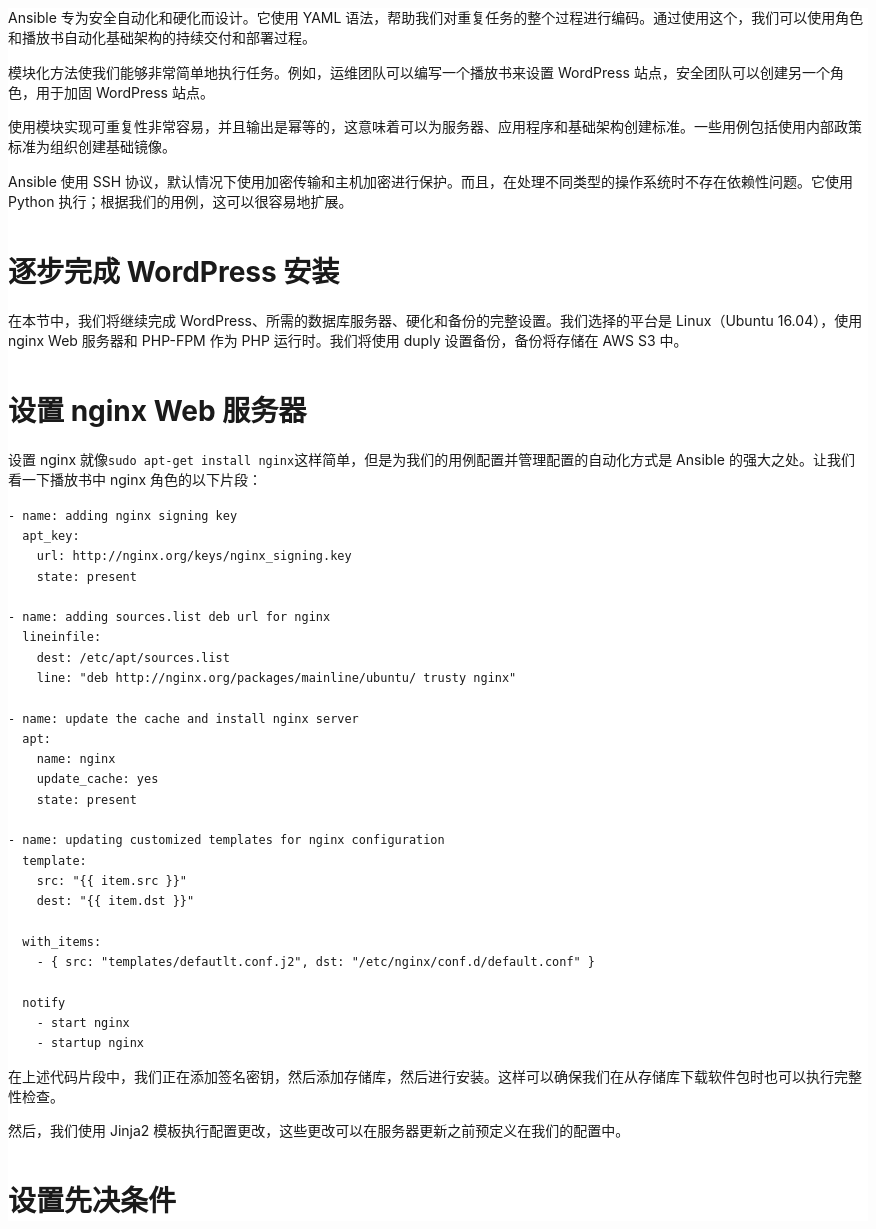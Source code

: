 Ansible 专为安全自动化和硬化而设计。它使用 YAML 语法，帮助我们对重复任务的整个过程进行编码。通过使用这个，我们可以使用角色和播放书自动化基础架构的持续交付和部署过程。

模块化方法使我们能够非常简单地执行任务。例如，运维团队可以编写一个播放书来设置 WordPress 站点，安全团队可以创建另一个角色，用于加固 WordPress 站点。

使用模块实现可重复性非常容易，并且输出是幂等的，这意味着可以为服务器、应用程序和基础架构创建标准。一些用例包括使用内部政策标准为组织创建基础镜像。

Ansible 使用 SSH 协议，默认情况下使用加密传输和主机加密进行保护。而且，在处理不同类型的操作系统时不存在依赖性问题。它使用 Python 执行；根据我们的用例，这可以很容易地扩展。

# 逐步完成 WordPress 安装

在本节中，我们将继续完成 WordPress、所需的数据库服务器、硬化和备份的完整设置。我们选择的平台是 Linux（Ubuntu 16.04），使用 nginx Web 服务器和 PHP-FPM 作为 PHP 运行时。我们将使用 duply 设置备份，备份将存储在 AWS S3 中。

# 设置 nginx Web 服务器

设置 nginx 就像`sudo apt-get install nginx`这样简单，但是为我们的用例配置并管理配置的自动化方式是 Ansible 的强大之处。让我们看一下播放书中 nginx 角色的以下片段：

```
- name: adding nginx signing key
  apt_key:
    url: http://nginx.org/keys/nginx_signing.key
    state: present

- name: adding sources.list deb url for nginx
  lineinfile:
    dest: /etc/apt/sources.list
    line: "deb http://nginx.org/packages/mainline/ubuntu/ trusty nginx"

- name: update the cache and install nginx server
  apt:
    name: nginx
    update_cache: yes
    state: present

- name: updating customized templates for nginx configuration
  template:
    src: "{{ item.src }}"
    dest: "{{ item.dst }}"

  with_items:
    - { src: "templates/defautlt.conf.j2", dst: "/etc/nginx/conf.d/default.conf" }    

  notify
    - start nginx
    - startup nginx
```

在上述代码片段中，我们正在添加签名密钥，然后添加存储库，然后进行安装。这样可以确保我们在从存储库下载软件包时也可以执行完整性检查。

然后，我们使用 Jinja2 模板执行配置更改，这些更改可以在服务器更新之前预定义在我们的配置中。

# 设置先决条件
